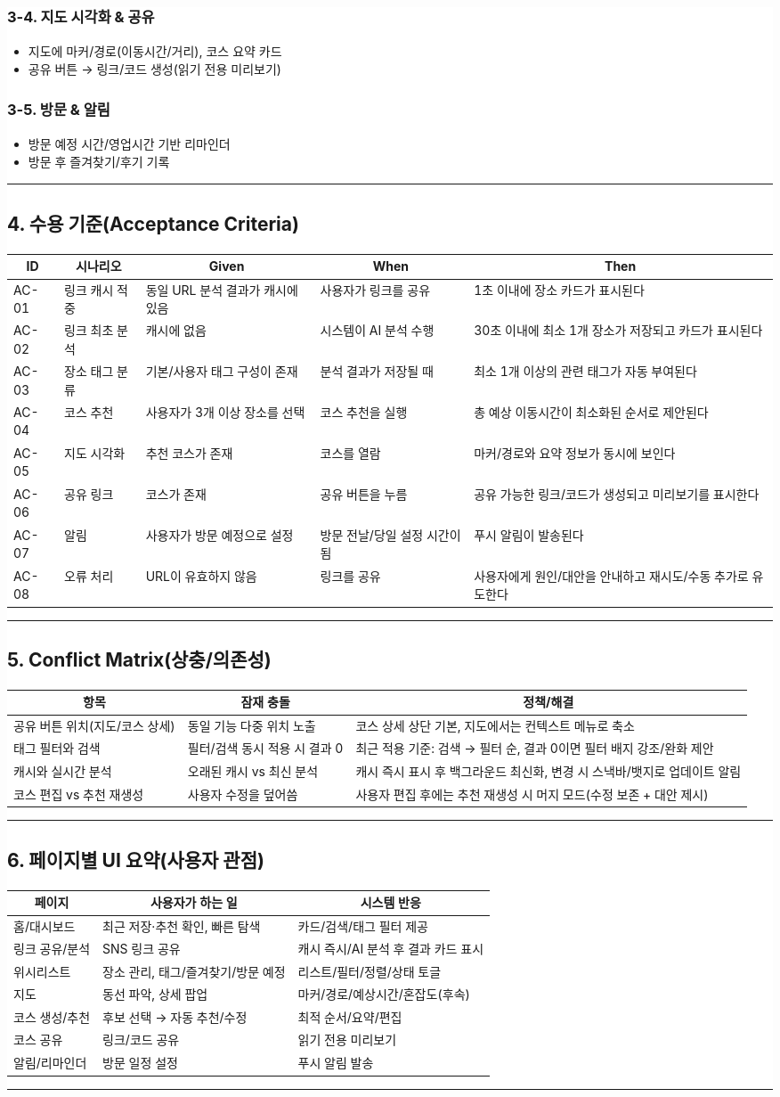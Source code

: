 ### 3-4. 지도 시각화 & 공유
- 지도에 마커/경로(이동시간/거리), 코스 요약 카드  
- 공유 버튼 → 링크/코드 생성(읽기 전용 미리보기)

### 3-5. 방문 & 알림
- 방문 예정 시간/영업시간 기반 리마인더  
- 방문 후 즐겨찾기/후기 기록

---

## 4. 수용 기준(Acceptance Criteria)
| ID | 시나리오 | Given | When | Then |
|----|----------|-------|------|------|
| AC-01 | 링크 캐시 적중 | 동일 URL 분석 결과가 캐시에 있음 | 사용자가 링크를 공유 | 1초 이내에 장소 카드가 표시된다 |
| AC-02 | 링크 최초 분석 | 캐시에 없음 | 시스템이 AI 분석 수행 | 30초 이내에 최소 1개 장소가 저장되고 카드가 표시된다 |
| AC-03 | 장소 태그 분류 | 기본/사용자 태그 구성이 존재 | 분석 결과가 저장될 때 | 최소 1개 이상의 관련 태그가 자동 부여된다 |
| AC-04 | 코스 추천 | 사용자가 3개 이상 장소를 선택 | 코스 추천을 실행 | 총 예상 이동시간이 최소화된 순서로 제안된다 |
| AC-05 | 지도 시각화 | 추천 코스가 존재 | 코스를 열람 | 마커/경로와 요약 정보가 동시에 보인다 |
| AC-06 | 공유 링크 | 코스가 존재 | 공유 버튼을 누름 | 공유 가능한 링크/코드가 생성되고 미리보기를 표시한다 |
| AC-07 | 알림 | 사용자가 방문 예정으로 설정 | 방문 전날/당일 설정 시간이 됨 | 푸시 알림이 발송된다 |
| AC-08 | 오류 처리 | URL이 유효하지 않음 | 링크를 공유 | 사용자에게 원인/대안을 안내하고 재시도/수동 추가로 유도한다 |

---

## 5. Conflict Matrix(상충/의존성)
| 항목 | 잠재 충돌 | 정책/해결 |
|------|-----------|-----------|
| 공유 버튼 위치(지도/코스 상세) | 동일 기능 다중 위치 노출 | 코스 상세 상단 기본, 지도에서는 컨텍스트 메뉴로 축소 |
| 태그 필터와 검색 | 필터/검색 동시 적용 시 결과 0 | 최근 적용 기준: 검색 → 필터 순, 결과 0이면 필터 배지 강조/완화 제안 |
| 캐시와 실시간 분석 | 오래된 캐시 vs 최신 분석 | 캐시 즉시 표시 후 백그라운드 최신화, 변경 시 스낵바/뱃지로 업데이트 알림 |
| 코스 편집 vs 추천 재생성 | 사용자 수정을 덮어씀 | 사용자 편집 후에는 추천 재생성 시 머지 모드(수정 보존 + 대안 제시) |

---

## 6. 페이지별 UI 요약(사용자 관점)
| 페이지 | 사용자가 하는 일 | 시스템 반응 |
|--------|-------------------|-------------|
| 홈/대시보드 | 최근 저장·추천 확인, 빠른 탐색 | 카드/검색/태그 필터 제공 |
| 링크 공유/분석 | SNS 링크 공유 | 캐시 즉시/AI 분석 후 결과 카드 표시 |
| 위시리스트 | 장소 관리, 태그/즐겨찾기/방문 예정 | 리스트/필터/정렬/상태 토글 |
| 지도 | 동선 파악, 상세 팝업 | 마커/경로/예상시간/혼잡도(후속) |
| 코스 생성/추천 | 후보 선택 → 자동 추천/수정 | 최적 순서/요약/편집 |
| 코스 공유 | 링크/코드 공유 | 읽기 전용 미리보기 |
| 알림/리마인더 | 방문 일정 설정 | 푸시 알림 발송 |

---